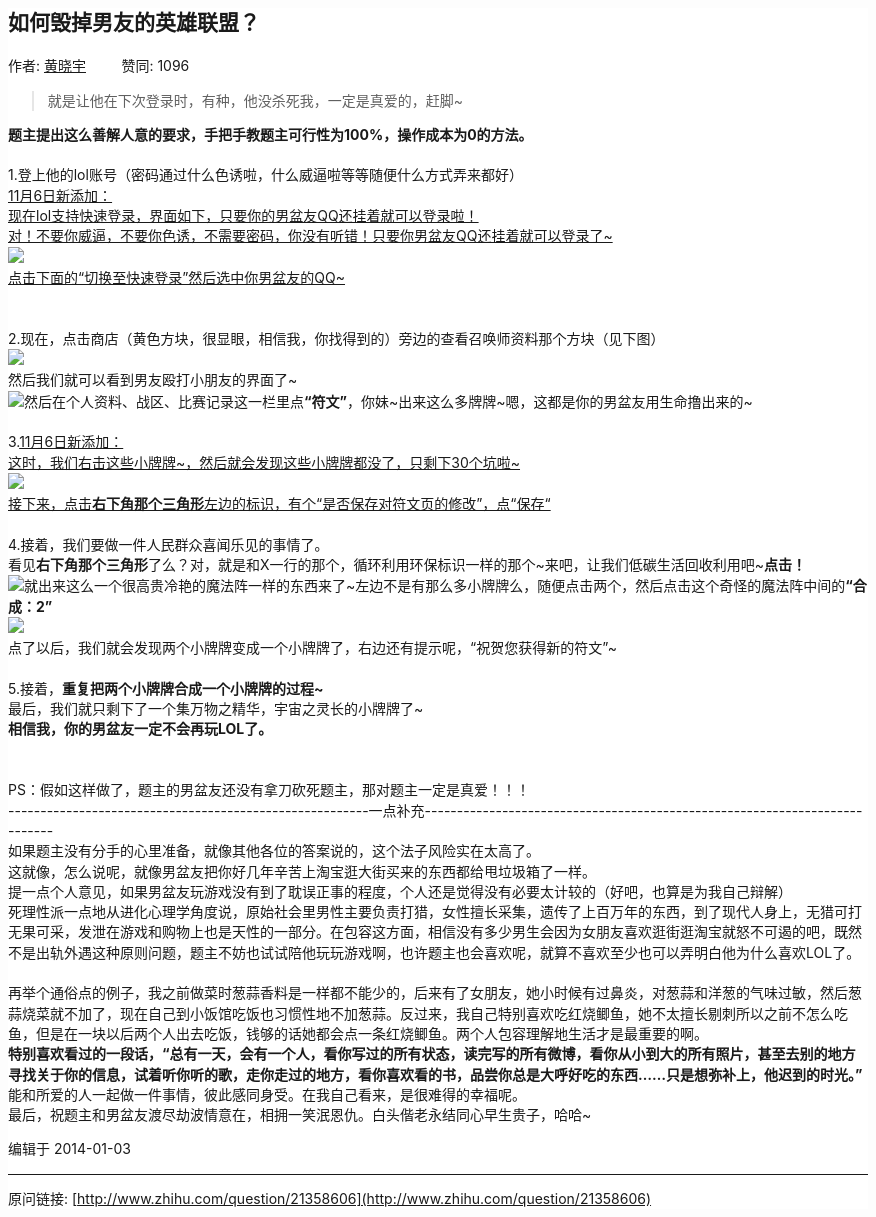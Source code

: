 ## 如何毁掉男友的英雄联盟？

作者: [黄晓宇](http://www.zhihu.com/people/huangxiaoyu)&nbsp;&nbsp;&nbsp;&nbsp;&nbsp;&nbsp;&nbsp;&nbsp; 赞同: 1096


<blockquote>就是让他在下次登录时，有种，他没杀死我，一定是真爱的，赶脚~ </blockquote><b>题主提出这么善解人意的要求，手把手教题主可行性为100%，操作成本为0的方法。</b><br><br>1.登上他的lol账号（密码通过什么色诱啦，什么威逼啦等等随便什么方式弄来都好）<br><u>11月6日新添加：</u><br><u>现在lol支持快速登录，界面如下，只要你的男盆友QQ还挂着就可以登录啦！</u><br><u>对！不要你威逼，不要你色诱，不需要密码，你没有听错！只要你男盆友QQ还挂着就可以登录了~</u><br><img src="http://pic2.zhimg.com/ac9ced8613269fffa8aeffa2a62e243d_b.jpg" data-rawwidth="600" data-rawheight="360" class="origin_image zh-lightbox-thumb" width="600" data-original="http://pic2.zhimg.com/ac9ced8613269fffa8aeffa2a62e243d_r.jpg"><br><u>点击下面的“切换至快速登录”然后选中你男盆友的QQ~</u><br><br><br>2.现在，点击商店（黄色方块，很显眼，相信我，你找得到的）旁边的查看召唤师资料那个方块（见下图）<br><img src="http://pic1.zhimg.com/79eed0d26ee0a850b8d4d091ddbb38e4_b.jpg" data-rawwidth="1229" data-rawheight="768" class="origin_image zh-lightbox-thumb" width="1229" data-original="http://pic1.zhimg.com/79eed0d26ee0a850b8d4d091ddbb38e4_r.jpg"><br>然后我们就可以看到男友殴打小朋友的界面了~<br><img src="http://pic3.zhimg.com/fd9924753e5fa933d2feeaa33ea26a1a_b.jpg" data-rawwidth="1229" data-rawheight="768" class="origin_image zh-lightbox-thumb" width="1229" data-original="http://pic3.zhimg.com/fd9924753e5fa933d2feeaa33ea26a1a_r.jpg">然后在个人资料、战区、比赛记录这一栏里点<b>“符文”</b>，你妹~出来这么多牌牌~嗯，这都是你的男盆友用生命撸出来的~<br><br>3.<u>11月6日新添加：</u><br><u>这时，我们右击这些小牌牌~，然后就会发现这些小牌牌都没了，只剩下30个坑啦~</u><br><img src="http://pic4.zhimg.com/5e9916fba3ae091a7d32e77a73d7875b_b.jpg" data-rawwidth="600" data-rawheight="375" class="origin_image zh-lightbox-thumb" width="600" data-original="http://pic4.zhimg.com/5e9916fba3ae091a7d32e77a73d7875b_r.jpg"><br><u>接下来，点击<b>右下角那个三角形</b>左边的标识，有个“是否保存对符文页的修改”，点“保存“</u><br><br>4.接着，我们要做一件人民群众喜闻乐见的事情了。<br>看见<b>右下角那个三角形</b>了么？对，就是和X一行的那个，循环利用环保标识一样的那个~来吧，让我们低碳生活回收利用吧~<b>点击！</b><br><img src="http://pic2.zhimg.com/11a01e86464ad1534f97f26fe72c8179_b.jpg" data-rawwidth="1229" data-rawheight="768" class="origin_image zh-lightbox-thumb" width="1229" data-original="http://pic2.zhimg.com/11a01e86464ad1534f97f26fe72c8179_r.jpg">就出来这么一个很高贵冷艳的魔法阵一样的东西来了~左边不是有那么多小牌牌么，随便点击两个，然后点击这个奇怪的魔法阵中间的<b>“合成：2”</b><br><img src="http://pic2.zhimg.com/0debef83e6e7f2f606381be732f6a751_b.jpg" data-rawwidth="1152" data-rawheight="720" class="origin_image zh-lightbox-thumb" width="1152" data-original="http://pic2.zhimg.com/0debef83e6e7f2f606381be732f6a751_r.jpg"><br>点了以后，我们就会发现两个小牌牌变成一个小牌牌了，右边还有提示呢，“祝贺您获得新的符文”~<br><br>5.接着，<b>重复把两个小牌牌合成一个小牌牌的过程~</b><br>最后，我们就只剩下了一个集万物之精华，宇宙之灵长的小牌牌了~<br><b>相信我，你的男盆友一定不会再玩LOL了。</b><br><br><br>PS：假如这样做了，题主的男盆友还没有拿刀砍死题主，那对题主一定是真爱！！！<br>--------------------------------------------------------一点补充---------------------------------------------------------------------------<br>如果题主没有分手的心里准备，就像其他各位的答案说的，这个法子风险实在太高了。<br>这就像，怎么说呢，就像男盆友把你好几年辛苦上淘宝逛大街买来的东西都给甩垃圾箱了一样。<br>提一点个人意见，如果男盆友玩游戏没有到了耽误正事的程度，个人还是觉得没有必要太计较的（好吧，也算是为我自己辩解）<br>死理性派一点地从进化心理学角度说，原始社会里男性主要负责打猎，女性擅长采集，遗传了上百万年的东西，到了现代人身上，无猎可打无果可采，发泄在游戏和购物上也是天性的一部分。在包容这方面，相信没有多少男生会因为女朋友喜欢逛街逛淘宝就怒不可遏的吧，既然不是出轨外遇这种原则问题，题主不妨也试试陪他玩玩游戏啊，也许题主也会喜欢呢，就算不喜欢至少也可以弄明白他为什么喜欢LOL了。<br><br>再举个通俗点的例子，我之前做菜时葱蒜香料是一样都不能少的，后来有了女朋友，她小时候有过鼻炎，对葱蒜和洋葱的气味过敏，然后葱蒜烧菜就不加了，现在自己到小饭馆吃饭也习惯性地不加葱蒜。反过来，我自己特别喜欢吃红烧鲫鱼，她不太擅长剔刺所以之前不怎么吃鱼，但是在一块以后两个人出去吃饭，钱够的话她都会点一条红烧鲫鱼。两个人包容理解地生活才是最重要的啊。<br><b>特别喜欢看过的一段话，“总有一天，会有一个人，看你写过的所有状态，读完写的所有微博，看你从小到大的所有照片，甚至去别的地方寻找关于你的信息，试着听你听的歌，走你走过的地方，看你喜欢看的书，品尝你总是大呼好吃的东西……只是想弥补上，他迟到的时光。”</b><br>能和所爱的人一起做一件事情，彼此感同身受。在我自己看来，是很难得的幸福呢。<br>最后，祝题主和男盆友渡尽劫波情意在，相拥一笑泯恩仇。白头偕老永结同心早生贵子，哈哈~



编辑于 2014-01-03



---
原问链接: [http://www.zhihu.com/question/21358606](http://www.zhihu.com/question/21358606)